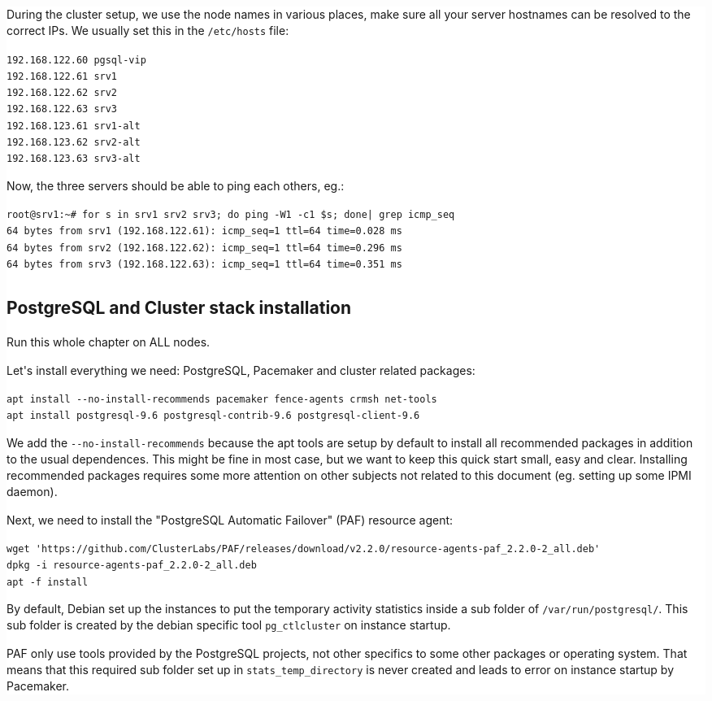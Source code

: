 During the cluster setup, we use the node names in various places,
make sure all your server hostnames can be resolved to the correct IPs. We
usually set this in the `/etc/hosts` file:

~~~
192.168.122.60 pgsql-vip
192.168.122.61 srv1
192.168.122.62 srv2
192.168.122.63 srv3
192.168.123.61 srv1-alt
192.168.123.62 srv2-alt
192.168.123.63 srv3-alt
~~~

Now, the three servers should be able to ping each others, eg.:

~~~
root@srv1:~# for s in srv1 srv2 srv3; do ping -W1 -c1 $s; done| grep icmp_seq
64 bytes from srv1 (192.168.122.61): icmp_seq=1 ttl=64 time=0.028 ms
64 bytes from srv2 (192.168.122.62): icmp_seq=1 ttl=64 time=0.296 ms
64 bytes from srv3 (192.168.122.63): icmp_seq=1 ttl=64 time=0.351 ms
~~~


## PostgreSQL and Cluster stack installation

Run this whole chapter on ALL nodes.

Let's install everything we need: PostgreSQL, Pacemaker and cluster related
packages:

~~~
apt install --no-install-recommends pacemaker fence-agents crmsh net-tools
apt install postgresql-9.6 postgresql-contrib-9.6 postgresql-client-9.6
~~~

We add the `--no-install-recommends` because the apt tools are setup by default
to install all recommended packages in addition to the usual dependences. This
might be fine in most case, but we want to keep this quick start small, easy
and clear. Installing recommended packages requires some more attention on
other subjects not related to this document (eg. setting up some IPMI daemon).

Next, we need to install the "PostgreSQL Automatic Failover" (PAF) resource
agent:

~~~
wget 'https://github.com/ClusterLabs/PAF/releases/download/v2.2.0/resource-agents-paf_2.2.0-2_all.deb'
dpkg -i resource-agents-paf_2.2.0-2_all.deb
apt -f install
~~~

By default, Debian set up the instances to put the temporary activity
statistics inside a sub folder of `/var/run/postgresql/`. This sub folder is
created by the debian specific tool `pg_ctlcluster` on instance startup.

PAF only use tools provided by the PostgreSQL projects, not other specifics to
some other packages or operating system. That means that this required sub
folder set up in `stats_temp_directory` is never created and leads to error on
instance startup by Pacemaker.
